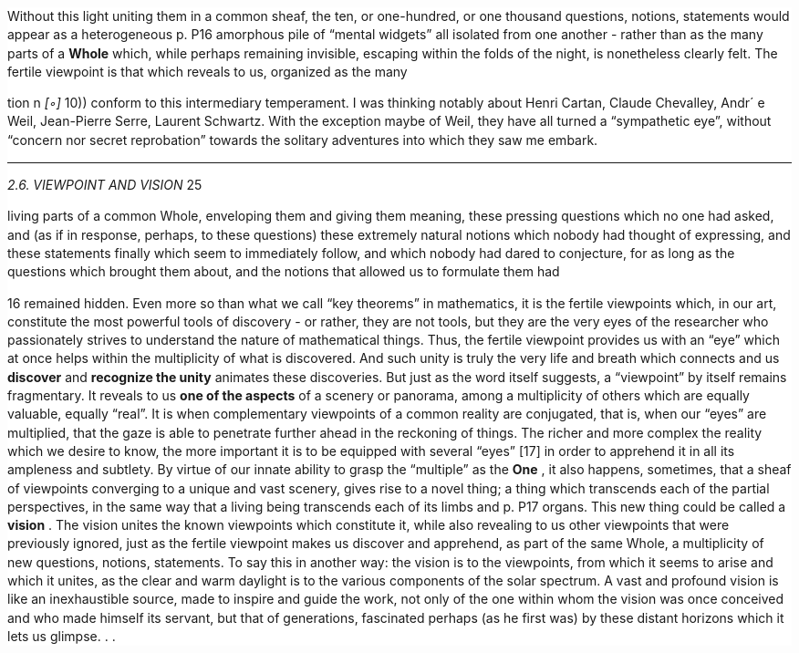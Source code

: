 Without this light uniting them in a common sheaf, the ten, or one-hundred, or
one thousand questions, notions, statements would appear as a heterogeneous
p. P16 amorphous pile of “mental widgets” all isolated from one another - rather than as
the many parts of a **Whole** which, while perhaps remaining invisible, escaping
within the folds of the night, is nonetheless clearly felt.
The fertile viewpoint is that which reveals to us, organized as the many

tion n _[◦]_ 10)) conform to this intermediary temperament. I was thinking notably about Henri
Cartan, Claude Chevalley, Andr´ e Weil, Jean-Pierre Serre, Laurent Schwartz. With the exception maybe of Weil, they have all turned a “sympathetic eye”, without “concern nor secret
reprobation” towards the solitary adventures into which they saw me embark.


-----

_2.6. VIEWPOINT AND VISION_ 25

living parts of a common Whole, enveloping them and giving them meaning,
these pressing questions which no one had asked, and (as if in response, perhaps,
to these questions) these extremely natural notions which nobody had thought
of expressing, and these statements finally which seem to immediately follow,
and which nobody had dared to conjecture, for as long as the questions which
brought them about, and the notions that allowed us to formulate them had

16
remained hidden. Even more so than what we call “key theorems” in mathematics, it is the fertile viewpoints which, in our art, constitute the most powerful
tools of discovery - or rather, they are not tools, but they are the very eyes of the
researcher who passionately strives to understand the nature of mathematical
things.
Thus, the fertile viewpoint provides us with an “eye” which at once helps
within the multiplicity of what is discovered. And such unity is truly the very life and breath which connects and us **discover** and **recognize the unity**
animates these discoveries.
But just as the word itself suggests, a “viewpoint” by itself remains fragmentary. It reveals to us **one of the aspects** of a scenery or panorama, among
a multiplicity of others which are equally valuable, equally “real”. It is when
complementary viewpoints of a common reality are conjugated, that is, when
our “eyes” are multiplied, that the gaze is able to penetrate further ahead in the
reckoning of things. The richer and more complex the reality which we desire
to know, the more important it is to be equipped with several “eyes” [17] in order
to apprehend it in all its ampleness and subtlety.
By virtue of our innate ability to grasp the “multiple” as the **One** , it also
happens, sometimes, that a sheaf of viewpoints converging to a unique and vast
scenery, gives rise to a novel thing; a thing which transcends each of the partial
perspectives, in the same way that a living being transcends each of its limbs and p. P17
organs. This new thing could be called a **vision** . The vision unites the known
viewpoints which constitute it, while also revealing to us other viewpoints that
were previously ignored, just as the fertile viewpoint makes us discover and
apprehend, as part of the same Whole, a multiplicity of new questions, notions,
statements.
To say this in another way: the vision is to the viewpoints, from which it
seems to arise and which it unites, as the clear and warm daylight is to the
various components of the solar spectrum. A vast and profound vision is like an
inexhaustible source, made to inspire and guide the work, not only of the one
within whom the vision was once conceived and who made himself its servant,
but that of generations, fascinated perhaps (as he first was) by these distant
horizons which it lets us glimpse. . .
